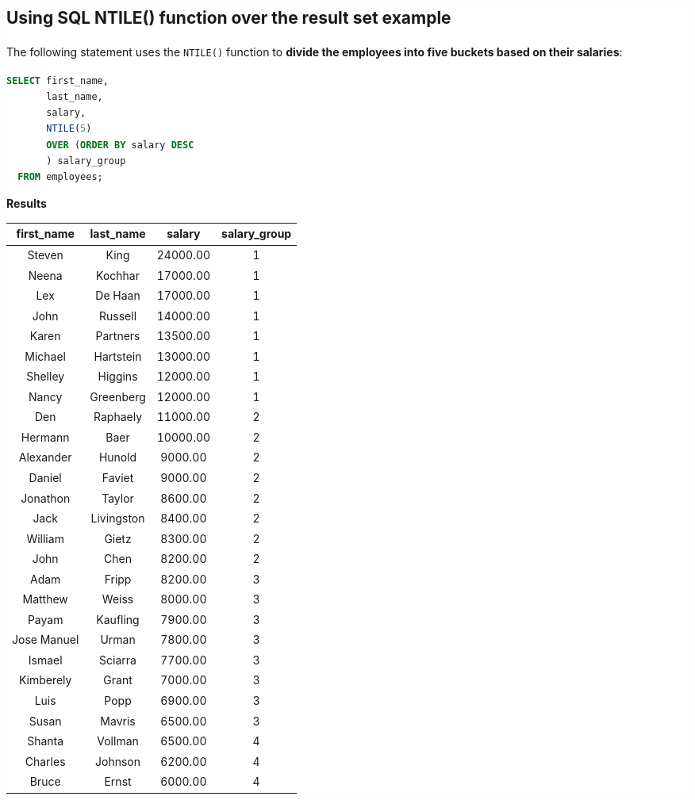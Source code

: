 ## Using SQL NTILE() function over the result set example

The following statement uses the `NTILE()` function to **divide the employees into five buckets based on their salaries**:

```SQL
SELECT first_name,
       last_name,
       salary,
       NTILE(5)
       OVER (ORDER BY salary DESC
       ) salary_group
  FROM employees;
```

**Results**

|first_name  |  last_name  |  salary  | salary_group|
|:----------:|:-----------:|:--------:|:-----------:|
|Steven      | King        | 24000.00 |            1|
|Neena       | Kochhar     | 17000.00 |            1|
|Lex         | De Haan     | 17000.00 |            1|
|John        | Russell     | 14000.00 |            1|
|Karen       | Partners    | 13500.00 |            1|
|Michael     | Hartstein   | 13000.00 |            1|
|Shelley     | Higgins     | 12000.00 |            1|
|Nancy       | Greenberg   | 12000.00 |            1|
|Den         | Raphaely    | 11000.00 |            2|
|Hermann     | Baer        | 10000.00 |            2|
|Alexander   | Hunold      |  9000.00 |            2|
|Daniel      | Faviet      |  9000.00 |            2|
|Jonathon    | Taylor      |  8600.00 |            2|
|Jack        | Livingston  |  8400.00 |            2|
|William     | Gietz       |  8300.00 |            2|
|John        | Chen        |  8200.00 |            2|
|Adam        | Fripp       |  8200.00 |            3|
|Matthew     | Weiss       |  8000.00 |            3|
|Payam       | Kaufling    |  7900.00 |            3|
|Jose Manuel | Urman       |  7800.00 |            3|
|Ismael      | Sciarra     |  7700.00 |            3|
|Kimberely   | Grant       |  7000.00 |            3|
|Luis        | Popp        |  6900.00 |            3|
|Susan       | Mavris      |  6500.00 |            3|
|Shanta      | Vollman     |  6500.00 |            4|
|Charles     | Johnson     |  6200.00 |            4|
|Bruce       | Ernst       |  6000.00 |            4|